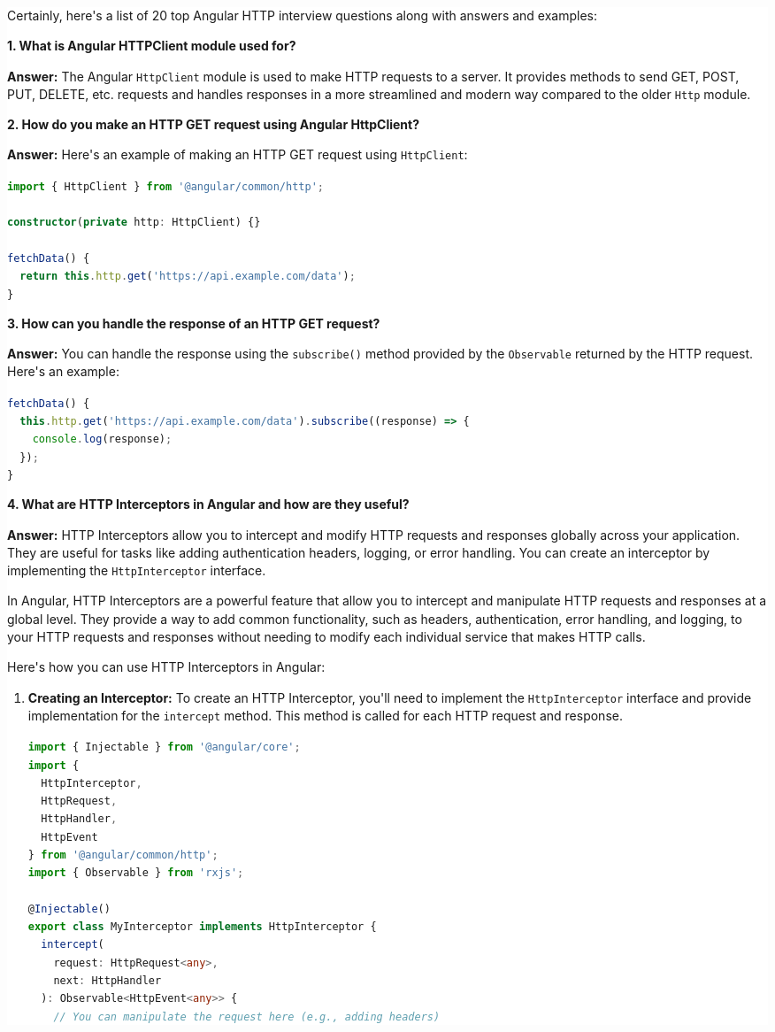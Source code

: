 Certainly, here's a list of 20 top Angular HTTP interview questions along with answers and examples:

**1. What is Angular HTTPClient module used for?**
   
   **Answer:** The Angular `HttpClient` module is used to make HTTP requests to a server. It provides methods to send GET, POST, PUT, DELETE, etc. requests and handles responses in a more streamlined and modern way compared to the older `Http` module.

**2. How do you make an HTTP GET request using Angular HttpClient?**
   
   **Answer:** Here's an example of making an HTTP GET request using `HttpClient`:

   ```typescript
   import { HttpClient } from '@angular/common/http';

   constructor(private http: HttpClient) {}

   fetchData() {
     return this.http.get('https://api.example.com/data');
   }
   ```

**3. How can you handle the response of an HTTP GET request?**
   
   **Answer:** You can handle the response using the `subscribe()` method provided by the `Observable` returned by the HTTP request. Here's an example:

   ```typescript
   fetchData() {
     this.http.get('https://api.example.com/data').subscribe((response) => {
       console.log(response);
     });
   }
   ```

**4. What are HTTP Interceptors in Angular and how are they useful?**
   
   **Answer:** HTTP Interceptors allow you to intercept and modify HTTP requests and responses globally across your application. They are useful for tasks like adding authentication headers, logging, or error handling. You can create an interceptor by implementing the `HttpInterceptor` interface.

   In Angular, HTTP Interceptors are a powerful feature that allow you to intercept and manipulate HTTP requests and responses at a global level. They provide a way to add common functionality, such as headers, authentication, error handling, and logging, to your HTTP requests and responses without needing to modify each individual service that makes HTTP calls.

Here's how you can use HTTP Interceptors in Angular:

1. **Creating an Interceptor:**
   To create an HTTP Interceptor, you'll need to implement the `HttpInterceptor` interface and provide implementation for the `intercept` method. This method is called for each HTTP request and response.

   ```typescript
   import { Injectable } from '@angular/core';
   import {
     HttpInterceptor,
     HttpRequest,
     HttpHandler,
     HttpEvent
   } from '@angular/common/http';
   import { Observable } from 'rxjs';

   @Injectable()
   export class MyInterceptor implements HttpInterceptor {
     intercept(
       request: HttpRequest<any>,
       next: HttpHandler
     ): Observable<HttpEvent<any>> {
       // You can manipulate the request here (e.g., adding headers)
   ```
